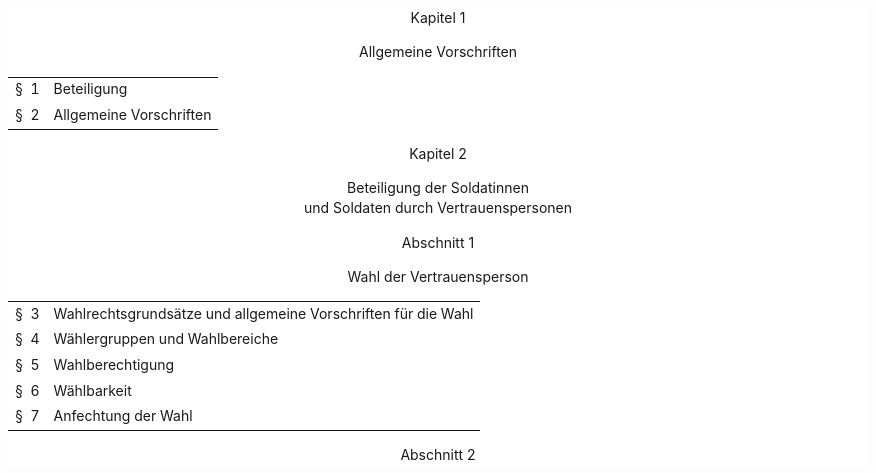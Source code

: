 <div class="S1" style="text-align:center;">

Kapitel 1

</div>

<div class="S1" style="text-align:center;">

Allgemeine Vorschriften

</div>

|      |                         |
| :--- | :---------------------- |
| §  1 | Beteiligung             |
| §  2 | Allgemeine Vorschriften |

<div class="S1" style="text-align:center;">

Kapitel 2

</div>

<div class="S1" style="text-align:center;">

Beteiligung der Soldatinnen  
und Soldaten durch Vertrauenspersonen

</div>

<div class="S0" style="text-align:center;">

Abschnitt 1

</div>

<div class="S0" style="text-align:center;">

Wahl der Vertrauensperson

</div>

|      |                                                               |
| :--- | :------------------------------------------------------------ |
| §  3 | Wahlrechtsgrundsätze und allgemeine Vorschriften für die Wahl |
| §  4 | Wählergruppen und Wahlbereiche                                |
| §  5 | Wahlberechtigung                                              |
| §  6 | Wählbarkeit                                                   |
| §  7 | Anfechtung der Wahl                                           |

<div class="S0" style="text-align:center;">

Abschnitt 2

</div>

<div class="S0" style="text-align:center;">
